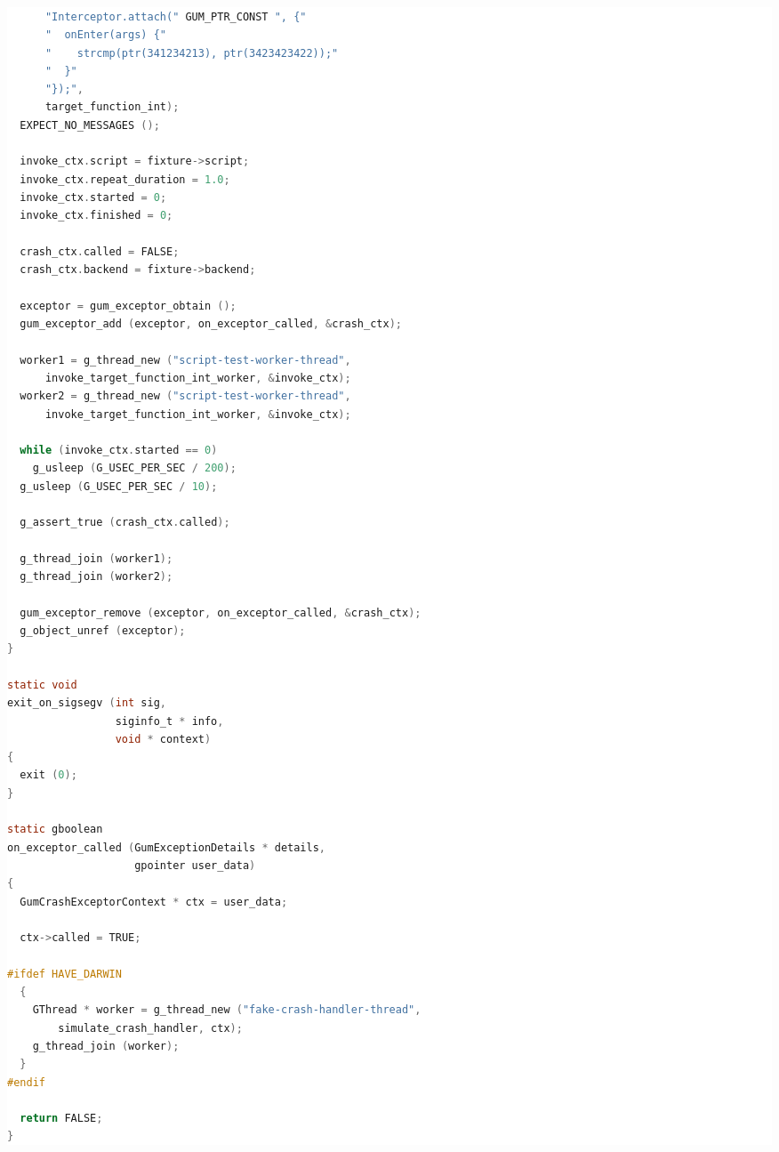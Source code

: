 ```c
      "Interceptor.attach(" GUM_PTR_CONST ", {"
      "  onEnter(args) {"
      "    strcmp(ptr(341234213), ptr(3423423422));"
      "  }"
      "});",
      target_function_int);
  EXPECT_NO_MESSAGES ();

  invoke_ctx.script = fixture->script;
  invoke_ctx.repeat_duration = 1.0;
  invoke_ctx.started = 0;
  invoke_ctx.finished = 0;

  crash_ctx.called = FALSE;
  crash_ctx.backend = fixture->backend;

  exceptor = gum_exceptor_obtain ();
  gum_exceptor_add (exceptor, on_exceptor_called, &crash_ctx);

  worker1 = g_thread_new ("script-test-worker-thread",
      invoke_target_function_int_worker, &invoke_ctx);
  worker2 = g_thread_new ("script-test-worker-thread",
      invoke_target_function_int_worker, &invoke_ctx);

  while (invoke_ctx.started == 0)
    g_usleep (G_USEC_PER_SEC / 200);
  g_usleep (G_USEC_PER_SEC / 10);

  g_assert_true (crash_ctx.called);

  g_thread_join (worker1);
  g_thread_join (worker2);

  gum_exceptor_remove (exceptor, on_exceptor_called, &crash_ctx);
  g_object_unref (exceptor);
}

static void
exit_on_sigsegv (int sig,
                 siginfo_t * info,
                 void * context)
{
  exit (0);
}

static gboolean
on_exceptor_called (GumExceptionDetails * details,
                    gpointer user_data)
{
  GumCrashExceptorContext * ctx = user_data;

  ctx->called = TRUE;

#ifdef HAVE_DARWIN
  {
    GThread * worker = g_thread_new ("fake-crash-handler-thread",
        simulate_crash_handler, ctx);
    g_thread_join (worker);
  }
#endif

  return FALSE;
}
```